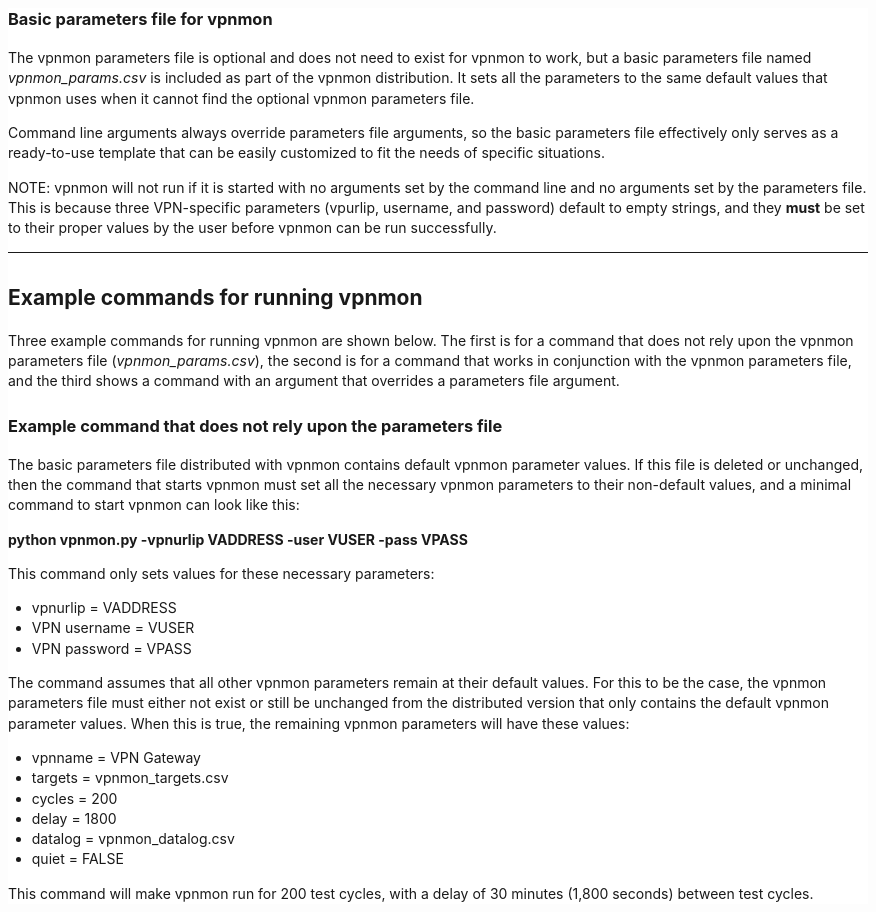 ### Basic parameters file for vpnmon

The vpnmon parameters file is optional and does not need to exist for vpnmon to work, but a basic parameters file named *vpnmon\_params.csv* is included as part of the vpnmon distribution. It sets all the parameters to the same default values that vpnmon uses when it cannot find the optional vpnmon parameters file.

Command line arguments always override parameters file arguments, so the basic parameters file effectively only serves as a ready-to-use template that can be easily customized to fit the needs of specific situations.

NOTE: vpnmon will not run if it is started with no arguments set by the command line and no arguments set by the parameters file. This is because three VPN-specific parameters (vpurlip, username, and password) default to empty strings, and they **must** be set to their proper values by the user before vpnmon can be run successfully.

----


## Example commands for running vpnmon

Three example commands for running vpnmon are shown below. The first is for a command that does not rely upon the vpnmon parameters file (*vpnmon\_params.csv*), the second is for a command that works in conjunction with the vpnmon parameters file, and the third shows a command with an argument that overrides a parameters file argument.

### Example command that does not rely upon the parameters file

The basic parameters file distributed with vpnmon contains default vpnmon parameter values. If this file is deleted or unchanged, then the command that starts vpnmon must set all the necessary vpnmon parameters to their non-default values, and a minimal command to start vpnmon can look like this:

**python vpnmon.py -vpnurlip VADDRESS -user VUSER -pass VPASS**

This command only sets values for these necessary parameters:

- vpnurlip = VADDRESS
- VPN username = VUSER
- VPN password = VPASS

The command assumes that all other vpnmon parameters remain at their default values. For this to be the case, the vpnmon parameters file must either not exist or still be unchanged from the distributed version that only contains the default vpnmon parameter values. When this is true, the remaining vpnmon parameters will have these values:

- vpnname = VPN Gateway
- targets = vpnmon_targets.csv
- cycles = 200
- delay = 1800
- datalog = vpnmon_datalog.csv
- quiet = FALSE

This command will make vpnmon run for 200 test cycles, with a delay of 30 minutes (1,800 seconds) between test cycles.
